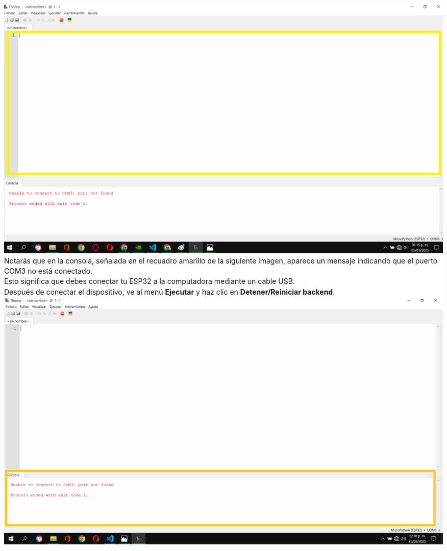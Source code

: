 ![Ubicamos la interfaz para escribir](./imagen/thony_ubicar_interfaz.png)
Notarás que en la consola, señalada en el recuadro amarillo de la siguiente imagen, aparece un mensaje indicando que el puerto COM3 no está conectado.  
Esto significa que debes conectar tu ESP32 a la computadora mediante un cable USB.  
Después de conectar el dispositivo, ve al menú **Ejecutar** y haz clic en **Detener/Reiniciar backend**.  
![Ubicamos la consola para interactuar](./imagen/Ubicar_Consola.png)

